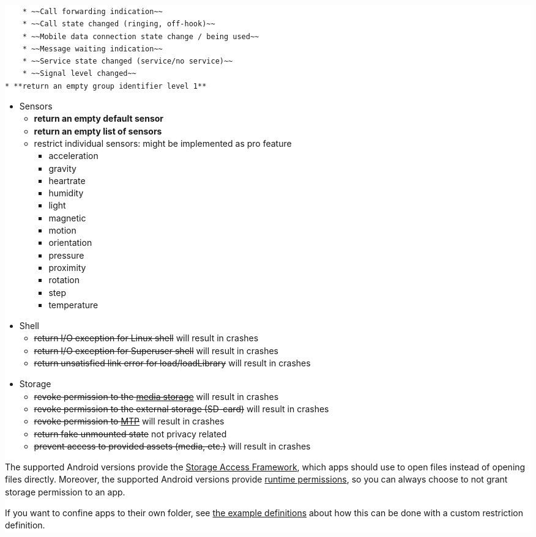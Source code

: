 		* ~~Call forwarding indication~~
		* ~~Call state changed (ringing, off-hook)~~
		* ~~Mobile data connection state change / being used~~
		* ~~Message waiting indication~~
		* ~~Service state changed (service/no service)~~
		* ~~Signal level changed~~
	* **return an empty group identifier level 1**

<a name="sensors"></a>
* Sensors
	* **return an empty default sensor**
	* **return an empty list of sensors**
	* restrict individual sensors: might be implemented as pro feature
		* acceleration
		* gravity
		* heartrate
		* humidity
		* light
		* magnetic
		* motion
		* orientation
		* pressure
		* proximity
		* rotation
		* step
		* temperature

<a name="shell"></a>
* Shell
	* ~~return I/O exception for Linux shell~~ will result in crashes
	* ~~return I/O exception for Superuser shell~~ will result in crashes
	* ~~return unsatisfied link error for load/loadLibrary~~ will result in crashes

<a name="storage"></a>
* Storage
	* ~~revoke permission to the [media storage](http://www.doubleencore.com/2014/03/android-external-storage/)~~ will result in crashes
	* ~~revoke permission to the external storage (SD-card)~~ will result in crashes
	* ~~revoke permission to [MTP](http://en.wikipedia.org/wiki/Media_Transfer_Protocol)~~ will result in crashes
	* ~~return fake unmounted state~~ not privacy related
	* ~~prevent access to provided assets (media, etc.)~~ will result in crashes

The supported Android versions provide the [Storage Access Framework](https://developer.android.com/guide/topics/providers/document-provider.html),
which apps should use to open files instead of opening files directly.
Moreover, the supported Android versions provide [runtime permissions](https://developer.android.com/training/permissions/requesting.html),
so you can always choose to not grant storage permission to an app.

If you want to confine apps to their own folder, see [the example definitions](https://github.com/M66B/XPrivacyLua/tree/master/examples) about how this can be done with a custom restriction definition.
